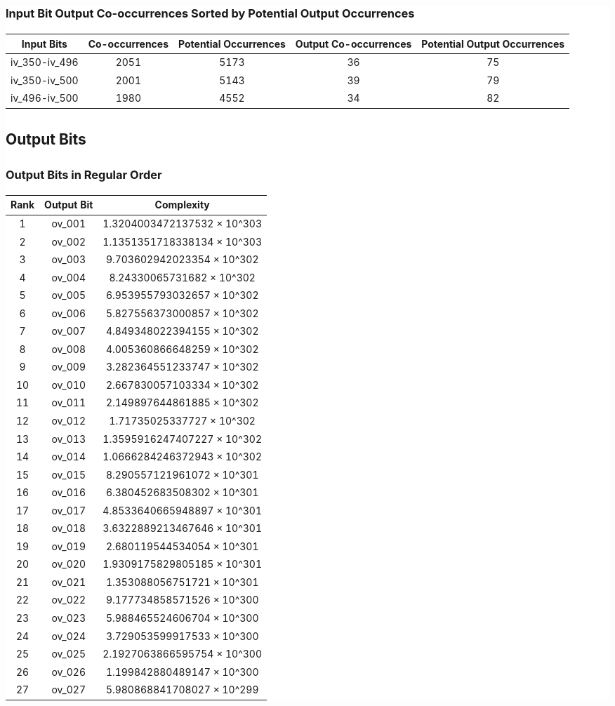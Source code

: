 ### Input Bit Output Co-occurrences Sorted by Potential Output Occurrences

| Input Bits | Co-occurrences | Potential Occurrences | Output Co-occurrences | Potential Output Occurrences |
|:----------:|:--------------:|:---------------------:|:---------------------:|:----------------------------:|
| iv_350-iv_496 | 2051 | 5173 | 36 | 75 |
| iv_350-iv_500 | 2001 | 5143 | 39 | 79 |
| iv_496-iv_500 | 1980 | 4552 | 34 | 82 |

## Output Bits

### Output Bits in Regular Order

| Rank | Output Bit | Complexity |
|:----:|:----------:|:----------:|
| 1 | ov_001 | 1.3204003472137532 × 10^303 |
| 2 | ov_002 | 1.1351351718338134 × 10^303 |
| 3 | ov_003 | 9.703602942023354 × 10^302 |
| 4 | ov_004 | 8.24330065731682 × 10^302 |
| 5 | ov_005 | 6.953955793032657 × 10^302 |
| 6 | ov_006 | 5.827556373000857 × 10^302 |
| 7 | ov_007 | 4.849348022394155 × 10^302 |
| 8 | ov_008 | 4.005360866648259 × 10^302 |
| 9 | ov_009 | 3.282364551233747 × 10^302 |
| 10 | ov_010 | 2.667830057103334 × 10^302 |
| 11 | ov_011 | 2.149897644861885 × 10^302 |
| 12 | ov_012 | 1.71735025337727 × 10^302 |
| 13 | ov_013 | 1.3595916247407227 × 10^302 |
| 14 | ov_014 | 1.0666284246372943 × 10^302 |
| 15 | ov_015 | 8.290557121961072 × 10^301 |
| 16 | ov_016 | 6.380452683508302 × 10^301 |
| 17 | ov_017 | 4.8533640665948897 × 10^301 |
| 18 | ov_018 | 3.6322889213467646 × 10^301 |
| 19 | ov_019 | 2.680119544534054 × 10^301 |
| 20 | ov_020 | 1.9309175829805185 × 10^301 |
| 21 | ov_021 | 1.353088056751721 × 10^301 |
| 22 | ov_022 | 9.177734858571526 × 10^300 |
| 23 | ov_023 | 5.988465524606704 × 10^300 |
| 24 | ov_024 | 3.729053599917533 × 10^300 |
| 25 | ov_025 | 2.1927063866595754 × 10^300 |
| 26 | ov_026 | 1.199842880489147 × 10^300 |
| 27 | ov_027 | 5.980868841708027 × 10^299 |